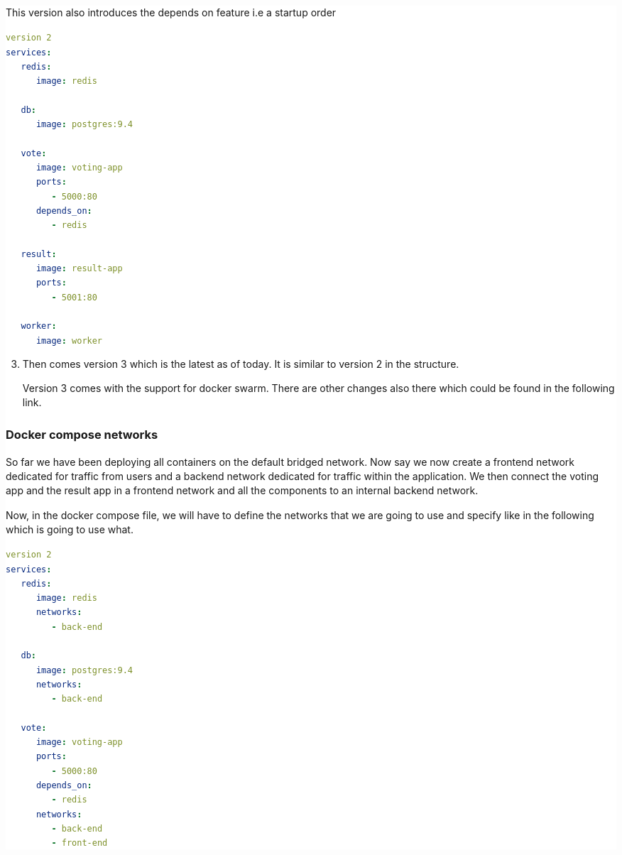    This version also introduces the depends on feature i.e a startup order

   ```yml
   version 2
   services:
      redis:
         image: redis

      db:
         image: postgres:9.4

      vote:
         image: voting-app
         ports:
            - 5000:80
         depends_on:
            - redis

      result:
         image: result-app
         ports:
            - 5001:80

      worker:
         image: worker

   ```

3. Then comes version 3 which is the latest as of today. It is similar to version 2 in the structure.

   Version 3 comes with the support for docker swarm. There are other changes also there which could be found in the following link.

### Docker compose networks

So far we have been deploying all containers on the default bridged network.
Now say we now create a frontend network dedicated for traffic from users and a backend network dedicated for traffic within the application. We then connect the voting app and the result app in a frontend network and all the components to an internal backend network.

Now, in the docker compose file, we will have to define the networks that we are going to use and specify like in the following which is going to use what.

```yml
version 2
services:
   redis:
      image: redis
      networks:
         - back-end

   db:
      image: postgres:9.4
      networks:
         - back-end

   vote:
      image: voting-app
      ports:
         - 5000:80
      depends_on:
         - redis
      networks:
         - back-end
         - front-end

```